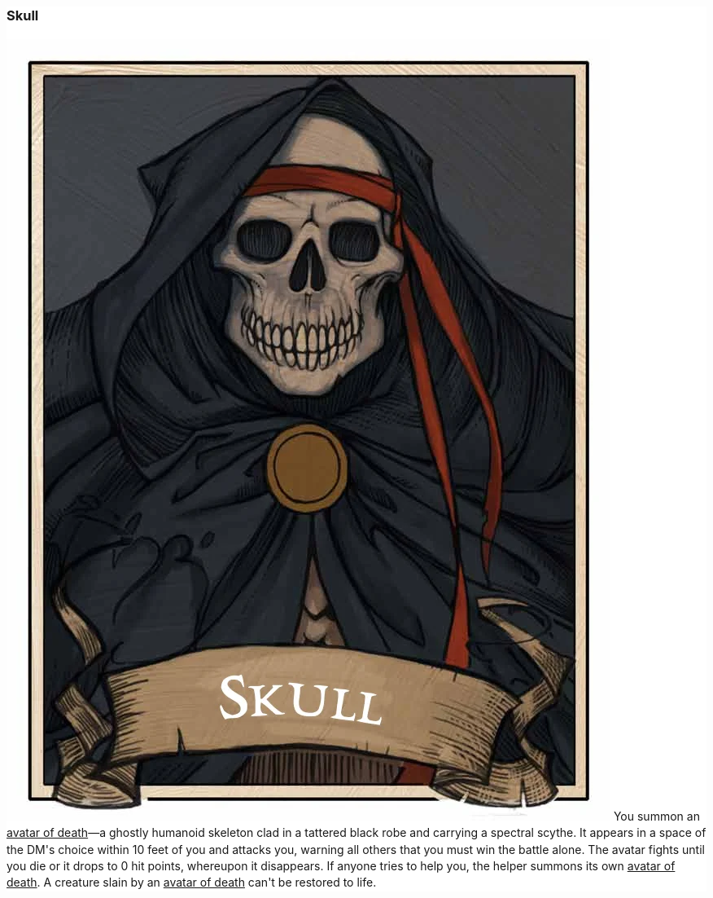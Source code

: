 ### Skull
![](../../../assets/img/14-skull.webp)
You summon an [avatar of death](avatar-of-death-dmg.md#)—a ghostly humanoid skeleton clad in a tattered black robe and carrying a spectral scythe. It appears in a space of the DM's choice within 10 feet of you and attacks you, warning all others that you must win the battle alone. The avatar fights until you die or it drops to 0 hit points, whereupon it disappears. If anyone tries to help you, the helper summons its own [avatar of death](avatar-of-death-dmg.md#). A creature slain by an [avatar of death](avatar-of-death-dmg.md#) can't be restored to life.
